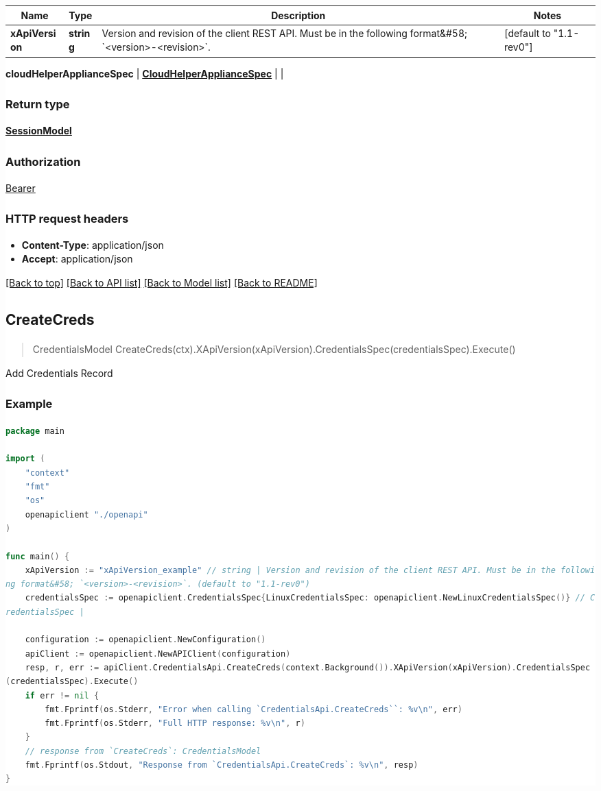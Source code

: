 
Name | Type | Description  | Notes
------------- | ------------- | ------------- | -------------
 **xApiVersion** | **string** | Version and revision of the client REST API. Must be in the following format&amp;#58; &#x60;&lt;version&gt;-&lt;revision&gt;&#x60;. | [default to &quot;1.1-rev0&quot;]

 **cloudHelperApplianceSpec** | [**CloudHelperApplianceSpec**](CloudHelperApplianceSpec.md) |  | 

### Return type

[**SessionModel**](SessionModel.md)

### Authorization

[Bearer](../README.md#Bearer)

### HTTP request headers

- **Content-Type**: application/json
- **Accept**: application/json

[[Back to top]](#) [[Back to API list]](../README.md#documentation-for-api-endpoints)
[[Back to Model list]](../README.md#documentation-for-models)
[[Back to README]](../README.md)


## CreateCreds

> CredentialsModel CreateCreds(ctx).XApiVersion(xApiVersion).CredentialsSpec(credentialsSpec).Execute()

Add Credentials Record



### Example

```go
package main

import (
    "context"
    "fmt"
    "os"
    openapiclient "./openapi"
)

func main() {
    xApiVersion := "xApiVersion_example" // string | Version and revision of the client REST API. Must be in the following format&#58; `<version>-<revision>`. (default to "1.1-rev0")
    credentialsSpec := openapiclient.CredentialsSpec{LinuxCredentialsSpec: openapiclient.NewLinuxCredentialsSpec()} // CredentialsSpec | 

    configuration := openapiclient.NewConfiguration()
    apiClient := openapiclient.NewAPIClient(configuration)
    resp, r, err := apiClient.CredentialsApi.CreateCreds(context.Background()).XApiVersion(xApiVersion).CredentialsSpec(credentialsSpec).Execute()
    if err != nil {
        fmt.Fprintf(os.Stderr, "Error when calling `CredentialsApi.CreateCreds``: %v\n", err)
        fmt.Fprintf(os.Stderr, "Full HTTP response: %v\n", r)
    }
    // response from `CreateCreds`: CredentialsModel
    fmt.Fprintf(os.Stdout, "Response from `CredentialsApi.CreateCreds`: %v\n", resp)
}
```
